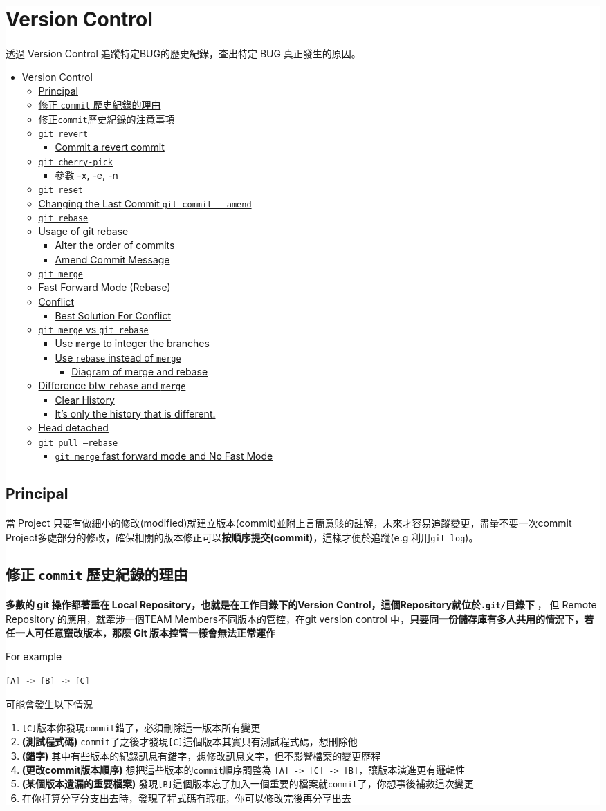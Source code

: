 # Version Control

透過 Version Control 追蹤特定BUG的歷史紀錄，查出特定 BUG 真正發生的原因。

- [Version Control](#version-control)
  - [Principal](#principal)
  - [修正 `commit` 歷史紀錄的理由](#修正-commit-歷史紀錄的理由)
  - [修正`commit`歷史紀錄的注意事項](#修正commit歷史紀錄的注意事項)
  - [`git revert`](#git-revert)
    - [Commit a revert commit](#commit-a-revert-commit)
  - [`git cherry-pick`](#git-cherry-pick)
    - [參數 -x, -e, -n](#參數--x--e--n)
  - [`git reset`](#git-reset)
  - [Changing the Last Commit `git commit --amend`](#changing-the-last-commit-git-commit---amend)
  - [`git rebase`](#git-rebase)
  - [Usage of git rebase](#usage-of-git-rebase)
      - [Alter the order of commits](#alter-the-order-of-commits)
      - [Amend Commit Message](#amend-commit-message)
  - [`git merge`](#git-merge)
  - [Fast Forward Mode (Rebase)](#fast-forward-mode-rebase)
  - [Conflict](#conflict)
      - [Best Solution For Conflict](#best-solution-for-conflict)
  - [`git merge` vs `git rebase`](#git-merge-vs-git-rebase)
    - [Use `merge` to integer the branches](#use-merge-to-integer-the-branches)
    - [Use `rebase` instead of `merge`](#use-rebase-instead-of-merge)
      - [Diagram of merge and rebase](#diagram-of-merge-and-rebase)
  - [Difference btw `rebase` and `merge`](#difference-btw-rebase-and-merge)
    - [Clear History](#clear-history)
    - [It’s only the history that is different.](#its-only-the-history-that-is-different)
  - [Head detached](#head-detached)
  - [`git pull –rebase`](#git-pull-rebase)
    - [`git merge` fast forward mode and No Fast Mode](#git-merge-fast-forward-mode-and-no-fast-mode)

## Principal

當 Project 只要有做細小的修改(modified)就建立版本(commit)並附上言簡意賅的註解，未來才容易追蹤變更，盡量不要一次commit Project多處部分的修改，確保相關的版本修正可以**按順序提交(commit)**，這樣才便於追蹤(e.g 利用`git log`)。

## 修正 `commit` 歷史紀錄的理由

**多數的 git 操作都著重在 Local Repository，也就是在工作目錄下的Version Control，這個Repository就位於`.git/`目錄下** ， 但 Remote Repository 的應用，就牽涉一個TEAM Members不同版本的管控，在git version control 中，**只要同一份儲存庫有多人共用的情況下，若任一人可任意竄改版本，那麼 Git 版本控管一樣會無法正常運作**  

For example
```java
[A] -> [B] -> [C] 
```
可能會發生以下情況
1. `[C]`版本你發現`commit`錯了，必須刪除這一版本所有變更
2. **(測試程式碼)** `commit`了之後才發現`[C]`這個版本其實只有測試程式碼，想刪除他
3. **(錯字)** 其中有些版本的紀錄訊息有錯字，想修改訊息文字，但不影響檔案的變更歷程
4. **(更改commit版本順序)** 想把這些版本的`commit`順序調整為 `[A] -> [C] -> [B]`，讓版本演進更有邏輯性
5. **(某個版本遺漏的重要檔案)** 發現`[B]`這個版本忘了加入一個重要的檔案就`commit`了，你想事後補救這次變更
6. 在你打算分享分支出去時，發現了程式碼有瑕疵，你可以修改完後再分享出去
